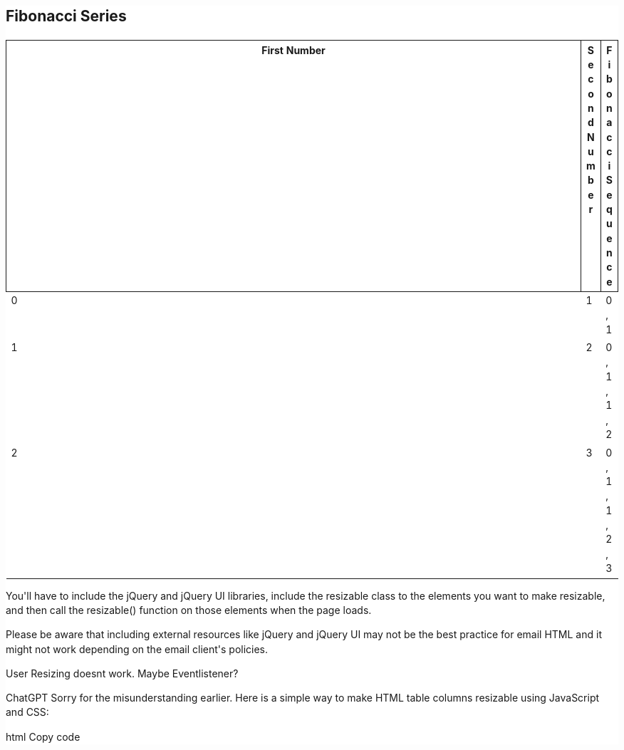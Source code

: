 <h2>Fibonacci Series</h2>

<table>
  <tr>
    <th class="resizable">First Number</th>
    <th class="resizable">Second Number</th>
    <th class="resizable">Fibonacci Sequence</th>
  </tr>
  <tr>
    <td>0</td>
    <td>1</td>
    <td>0, 1</td>
  </tr>
  <tr>
    <td>1</td>
    <td>2</td>
    <td>0, 1, 1, 2</td>
  </tr>
  <tr>
    <td>2</td>
    <td>3</td>
    <td>0, 1, 1, 2, 3</td>
  </tr>
  
</table>

<script src="https://code.jquery.com/jquery-1.12.4.js"></script>
<script src="https://code.jquery.com/ui/1.12.1/jquery-ui.js"></script>
<script>
$( function() {
    $( ".resizable" ).resizable();
} );
</script>

</body>
</html>
You'll have to include the jQuery and jQuery UI libraries, include the resizable class to the elements you want to make resizable, and then call the resizable() function on those elements when the page loads.

Please be aware that including external resources like jQuery and jQuery UI may not be the best practice for email HTML and it might not work depending on the email client's policies.




User
Resizing doesnt work. Maybe Eventlistener?

ChatGPT
Sorry for the misunderstanding earlier. Here is a simple way to make HTML table columns resizable using JavaScript and CSS:

html
Copy code
<!DOCTYPE html>
<html>
<head>
  <style>
    .resizable {
      width: 100%;
      border: solid 1px;
    }
